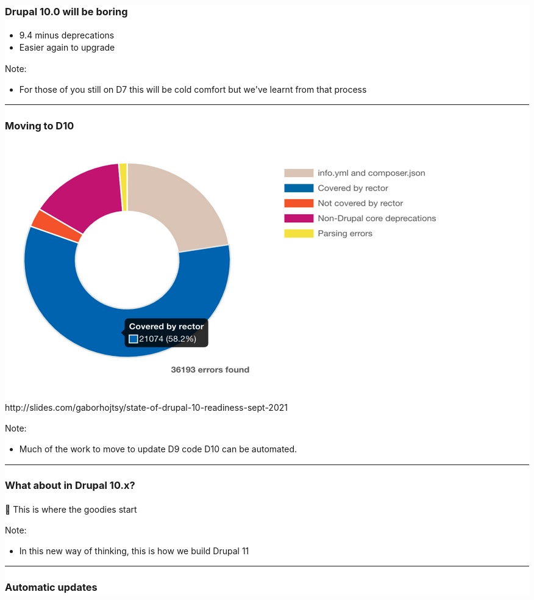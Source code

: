 
### Drupal 10.0 will be boring

<ul>
<li class="fragment">9.4 minus deprecations</li>
<li class="fragment"><span class="underline">Easier</span> again to upgrade</li>
</ul>

Note:
- For those of you still on D7 this will be cold comfort but we've learnt from that process

---

### Moving to D10

<img src="./images/d10-state.png" alt="Drupal 10 state" />

<p class="small">http://slides.com/gaborhojtsy/state-of-drupal-10-readiness-sept-2021</p>

Note:
- Much of the work to move to update D9 code D10 can be automated.

---

### What about in Drupal 10.x?

🎁 This is where the goodies start

Note:
- In this new way of thinking, this is how we build Drupal 11

---

### Automatic updates
